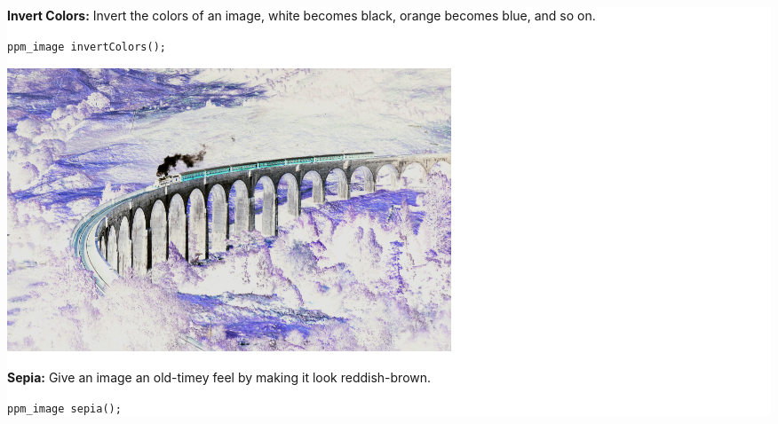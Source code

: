 **Invert Colors:**
Invert the colors of an image, white becomes black, orange becomes blue, and so on. 
```
ppm_image invertColors();
```
<img src="images/hogwarts_invert.jpg" alt="invertColors" width="500"/>

**Sepia:**
Give an image an old-timey feel by making it look reddish-brown.
```
ppm_image sepia();
```